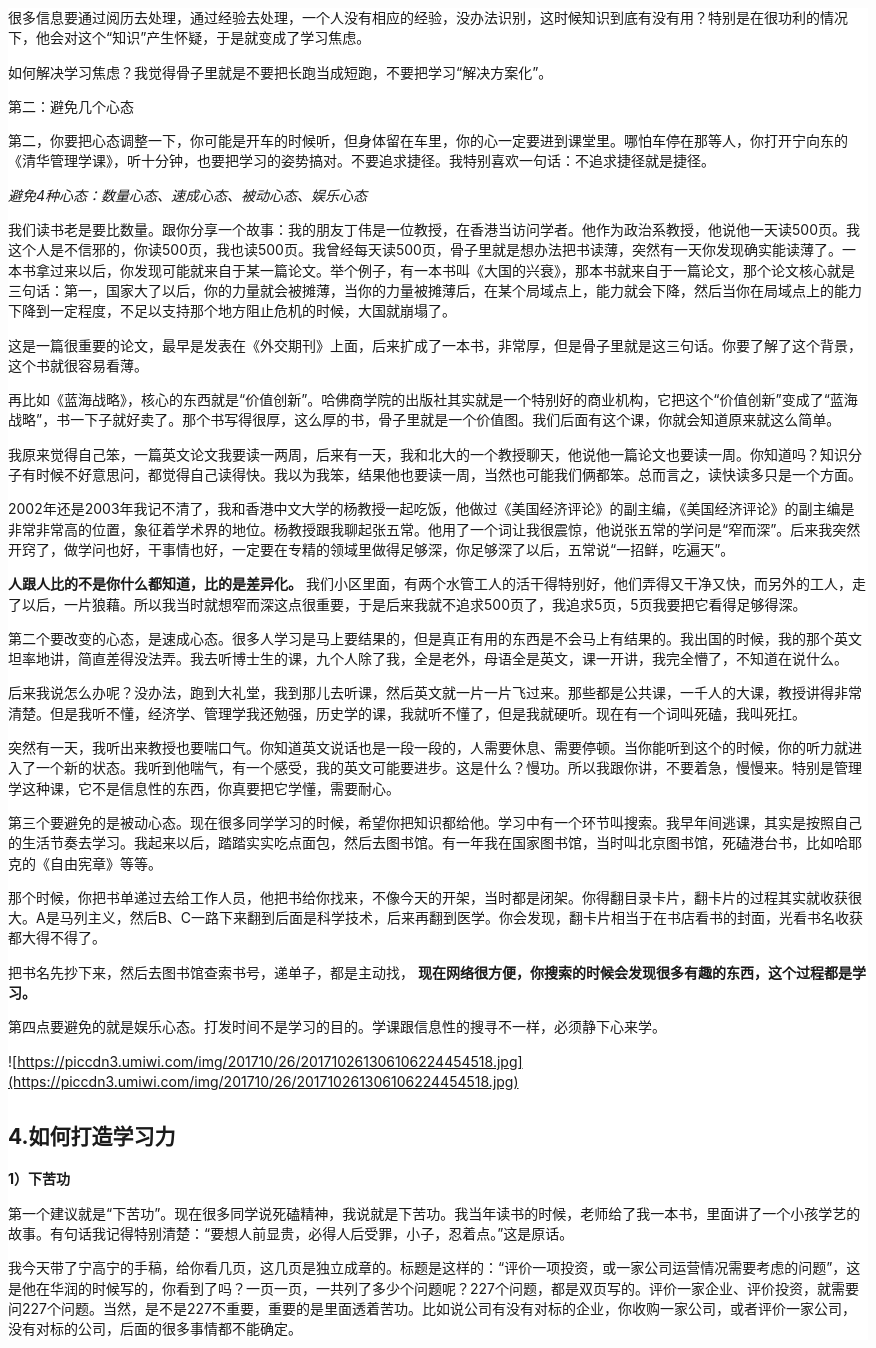 很多信息要通过阅历去处理，通过经验去处理，一个人没有相应的经验，没办法识别，这时候知识到底有没有用？特别是在很功利的情况下，他会对这个“知识”产生怀疑，于是就变成了学习焦虑。

如何解决学习焦虑？我觉得骨子里就是不要把长跑当成短跑，不要把学习“解决方案化”。

第二：避免几个心态

第二，你要把心态调整一下，你可能是开车的时候听，但身体留在车里，你的心一定要进到课堂里。哪怕车停在那等人，你打开宁向东的《清华管理学课》，听十分钟，也要把学习的姿势搞对。不要追求捷径。我特别喜欢一句话：不追求捷径就是捷径。

 *避免4种心态：数量心态、速成心态、被动心态、娱乐心态*

我们读书老是要比数量。跟你分享一个故事：我的朋友丁伟是一位教授，在香港当访问学者。他作为政治系教授，他说他一天读500页。我这个人是不信邪的，你读500页，我也读500页。我曾经每天读500页，骨子里就是想办法把书读薄，突然有一天你发现确实能读薄了。一本书拿过来以后，你发现可能就来自于某一篇论文。举个例子，有一本书叫《大国的兴衰》，那本书就来自于一篇论文，那个论文核心就是三句话：第一，国家大了以后，你的力量就会被摊薄，当你的力量被摊薄后，在某个局域点上，能力就会下降，然后当你在局域点上的能力下降到一定程度，不足以支持那个地方阻止危机的时候，大国就崩塌了。

这是一篇很重要的论文，最早是发表在《外交期刊》上面，后来扩成了一本书，非常厚，但是骨子里就是这三句话。你要了解了这个背景，这个书就很容易看薄。

再比如《蓝海战略》，核心的东西就是“价值创新”。哈佛商学院的出版社其实就是一个特别好的商业机构，它把这个“价值创新”变成了“蓝海战略”，书一下子就好卖了。那个书写得很厚，这么厚的书，骨子里就是一个价值图。我们后面有这个课，你就会知道原来就这么简单。

我原来觉得自己笨，一篇英文论文我要读一两周，后来有一天，我和北大的一个教授聊天，他说他一篇论文也要读一周。你知道吗？知识分子有时候不好意思问，都觉得自己读得快。我以为我笨，结果他也要读一周，当然也可能我们俩都笨。总而言之，读快读多只是一个方面。

2002年还是2003年我记不清了，我和香港中文大学的杨教授一起吃饭，他做过《美国经济评论》的副主编，《美国经济评论》的副主编是非常非常高的位置，象征着学术界的地位。杨教授跟我聊起张五常。他用了一个词让我很震惊，他说张五常的学问是“窄而深”。后来我突然开窍了，做学问也好，干事情也好，一定要在专精的领域里做得足够深，你足够深了以后，五常说“一招鲜，吃遍天”。

 **人跟人比的不是你什么都知道，比的是差异化。** 我们小区里面，有两个水管工人的活干得特别好，他们弄得又干净又快，而另外的工人，走了以后，一片狼藉。所以我当时就想窄而深这点很重要，于是后来我就不追求500页了，我追求5页，5页我要把它看得足够得深。

第二个要改变的心态，是速成心态。很多人学习是马上要结果的，但是真正有用的东西是不会马上有结果的。我出国的时候，我的那个英文坦率地讲，简直差得没法弄。我去听博士生的课，九个人除了我，全是老外，母语全是英文，课一开讲，我完全懵了，不知道在说什么。

后来我说怎么办呢？没办法，跑到大礼堂，我到那儿去听课，然后英文就一片一片飞过来。那些都是公共课，一千人的大课，教授讲得非常清楚。但是我听不懂，经济学、管理学我还勉强，历史学的课，我就听不懂了，但是我就硬听。现在有一个词叫死磕，我叫死扛。

突然有一天，我听出来教授也要喘口气。你知道英文说话也是一段一段的，人需要休息、需要停顿。当你能听到这个的时候，你的听力就进入了一个新的状态。我听到他喘气，有一个感受，我的英文可能要进步。这是什么？慢功。所以我跟你讲，不要着急，慢慢来。特别是管理学这种课，它不是信息性的东西，你真要把它学懂，需要耐心。

第三个要避免的是被动心态。现在很多同学学习的时候，希望你把知识都给他。学习中有一个环节叫搜索。我早年间逃课，其实是按照自己的生活节奏去学习。我起来以后，踏踏实实吃点面包，然后去图书馆。有一年我在国家图书馆，当时叫北京图书馆，死磕港台书，比如哈耶克的《自由宪章》等等。

那个时候，你把书单递过去给工作人员，他把书给你找来，不像今天的开架，当时都是闭架。你得翻目录卡片，翻卡片的过程其实就收获很大。A是马列主义，然后B、C一路下来翻到后面是科学技术，后来再翻到医学。你会发现，翻卡片相当于在书店看书的封面，光看书名收获都大得不得了。

把书名先抄下来，然后去图书馆查索书号，递单子，都是主动找， **现在网络很方便，你搜索的时候会发现很多有趣的东西，这个过程都是学习。**

第四点要避免的就是娱乐心态。打发时间不是学习的目的。学课跟信息性的搜寻不一样，必须静下心来学。

![https://piccdn3.umiwi.com/img/201710/26/201710261306106224454518.jpg](https://piccdn3.umiwi.com/img/201710/26/201710261306106224454518.jpg)

## 4.如何打造学习力

 **1）下苦功**

第一个建议就是“下苦功”。现在很多同学说死磕精神，我说就是下苦功。我当年读书的时候，老师给了我一本书，里面讲了一个小孩学艺的故事。有句话我记得特别清楚：“要想人前显贵，必得人后受罪，小子，忍着点。”这是原话。

我今天带了宁高宁的手稿，给你看几页，这几页是独立成章的。标题是这样的：“评价一项投资，或一家公司运营情况需要考虑的问题”，这是他在华润的时候写的，你看到了吗？一页一页，一共列了多少个问题呢？227个问题，都是双页写的。评价一家企业、评价投资，就需要问227个问题。当然，是不是227不重要，重要的是里面透着苦功。比如说公司有没有对标的企业，你收购一家公司，或者评价一家公司，没有对标的公司，后面的很多事情都不能确定。
